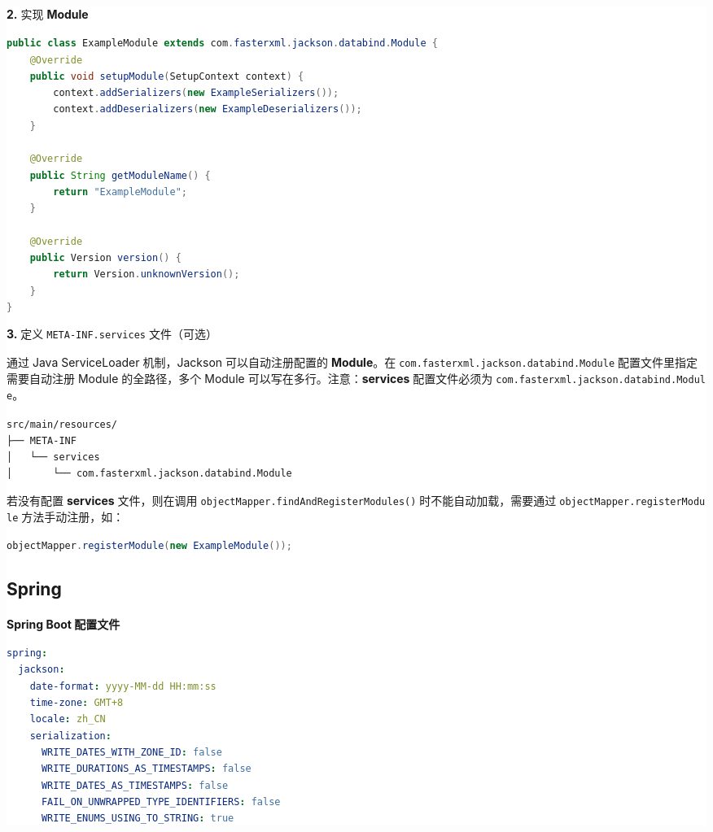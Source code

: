 **2.** 实现 **Module**

```java
public class ExampleModule extends com.fasterxml.jackson.databind.Module {
    @Override
    public void setupModule(SetupContext context) {
        context.addSerializers(new ExampleSerializers());
        context.addDeserializers(new ExampleDeserializers());
    }

    @Override
    public String getModuleName() {
        return "ExampleModule";
    }

    @Override
    public Version version() {
        return Version.unknownVersion();
    }
}
```

**3.** 定义 `META-INF.services` 文件（可选）

通过 Java ServiceLoader 机制，Jackson 可以自动注册配置的 **Module**。在 `com.fasterxml.jackson.databind.Module` 配置文件里指定需要自动注册 Module 的全路径，多个 Module 可以写在多行。注意：**services** 配置文件必须为 `com.fasterxml.jackson.databind.Module`。

```
src/main/resources/
├── META-INF
│   └── services
│       └── com.fasterxml.jackson.databind.Module
```

若没有配置 **services** 文件，则在调用 `objectMapper.findAndRegisterModules()` 时不能自动加载，需要通过 `objectMapper.registerModule` 方法手动注册，如：

```java
objectMapper.registerModule(new ExampleModule());
```

## Spring

**Spring Boot 配置文件**

```yml
spring:
  jackson:
    date-format: yyyy-MM-dd HH:mm:ss
    time-zone: GMT+8
    locale: zh_CN
    serialization:
      WRITE_DATES_WITH_ZONE_ID: false
      WRITE_DURATIONS_AS_TIMESTAMPS: false
      WRITE_DATES_AS_TIMESTAMPS: false
      FAIL_ON_UNWRAPPED_TYPE_IDENTIFIERS: false
      WRITE_ENUMS_USING_TO_STRING: true
```
